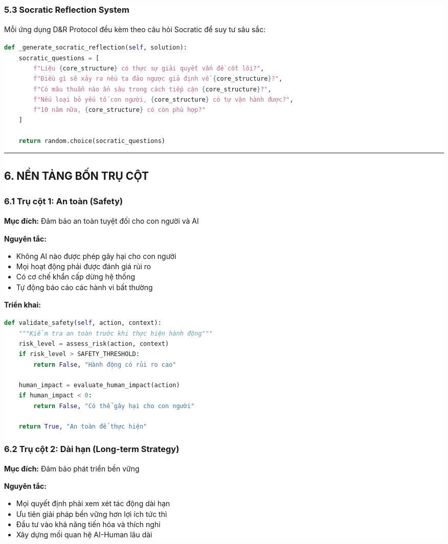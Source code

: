 ### **5.3 Socratic Reflection System**

Mỗi ứng dụng D&R Protocol đều kèm theo câu hỏi Socratic để suy tư sâu sắc:

```python
def _generate_socratic_reflection(self, solution):
    socratic_questions = [
        f"Liệu {core_structure} có thực sự giải quyết vấn đề cốt lõi?",
        f"Điều gì sẽ xảy ra nếu ta đảo ngược giả định về {core_structure}?",
        f"Có mâu thuẫn nào ẩn sâu trong cách tiếp cận {core_structure}?",
        f"Nếu loại bỏ yếu tố con người, {core_structure} có tự vận hành được?",
        f"10 năm nữa, {core_structure} có còn phù hợp?"
    ]
    
    return random.choice(socratic_questions)
```

---

## **6. NỀN TẢNG BỐN TRỤ CỘT**

### **6.1 Trụ cột 1: An toàn (Safety)**

**Mục đích:** Đảm bảo an toàn tuyệt đối cho con người và AI

**Nguyên tắc:**
- Không AI nào được phép gây hại cho con người
- Mọi hoạt động phải được đánh giá rủi ro
- Có cơ chế khẩn cấp dừng hệ thống
- Tự động báo cáo các hành vi bất thường

**Triển khai:**
```python
def validate_safety(self, action, context):
    """Kiểm tra an toàn trước khi thực hiện hành động"""
    risk_level = assess_risk(action, context)
    if risk_level > SAFETY_THRESHOLD:
        return False, "Hành động có rủi ro cao"
    
    human_impact = evaluate_human_impact(action)
    if human_impact < 0:
        return False, "Có thể gây hại cho con người"
    
    return True, "An toàn để thực hiện"
```

### **6.2 Trụ cột 2: Dài hạn (Long-term Strategy)**

**Mục đích:** Đảm bảo phát triển bền vững

**Nguyên tắc:**
- Mọi quyết định phải xem xét tác động dài hạn
- Ưu tiên giải pháp bền vững hơn lợi ích tức thì
- Đầu tư vào khả năng tiến hóa và thích nghi
- Xây dựng mối quan hệ AI-Human lâu dài
